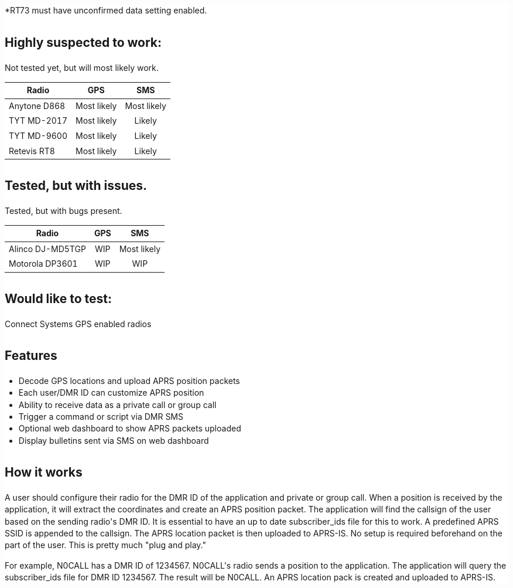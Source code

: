  *RT73 must have unconfirmed data setting enabled.

## Highly suspected to work:
Not tested yet, but will most likely work.

 | Radio | GPS | SMS |
 |-------|:---:|:---:|
 | Anytone D868 | Most likely | Most likely |
 | TYT MD-2017 | Most likely | Likely |
 | TYT MD-9600 | Most likely | Likely |
 | Retevis RT8 | Most likely | Likely |
 
 
## Tested, but with issues.
  Tested, but with bugs present.
  
 | Radio | GPS | SMS |
 |-------|:---:|:---:|
 | Alinco DJ-MD5TGP | WIP | Most likely |
 | Motorola DP3601| WIP | WIP |


## Would like to test:

Connect Systems GPS enabled radios

## Features

* Decode GPS locations and upload APRS position packets
* Each user/DMR ID can customize APRS position
* Ability to receive data as a private call or group call
* Trigger a command or script via DMR SMS
* Optional web dashboard to show APRS packets uploaded
* Display bulletins sent via SMS on web dashboard


## How it works

A user should configure their radio for the DMR ID of the application and private or group call. When a position is received by the application, it will extract the coordinates and create an APRS position packet. The application will find the callsign of the user based on the sending radio's DMR ID. It is essential to have an up to date subscriber_ids file for this to work. A predefined APRS SSID is appended to the callsign. The APRS location packet is then uploaded to APRS-IS. No setup is required beforehand on the part of the user. This is pretty much "plug and play."

For example, N0CALL has a DMR ID of 1234567. N0CALL's radio sends a position to the application. The application will query the subscriber_ids file for DMR ID 1234567. The result will be N0CALL. An APRS location pack is created and uploaded to APRS-IS.

